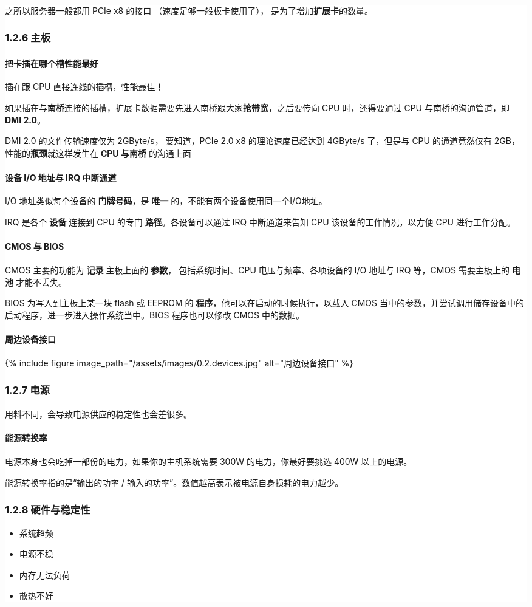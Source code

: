 之所以服务器一般都用 PCIe x8 的接口 （速度足够一般板卡使用了）， 是为了增加**扩展卡**的数量。







### 1.2.6 主板

#### 把卡插在哪个槽性能最好

插在跟 CPU 直接连线的插槽，性能最佳！

如果插在与**南桥**连接的插槽，扩展卡数据需要先进入南桥跟大家**抢带宽**，之后要传向 CPU 时，还得要通过 CPU 与南桥的沟通管道，即 **DMI 2.0**。

DMI 2.0 的文件传输速度仅为 2GByte/s， 要知道，PCIe 2.0 x8 的理论速度已经达到 4GByte/s 了，但是与 CPU 的通道竟然仅有 2GB，性能的**瓶颈**就这样发生在 **CPU 与南桥** 的沟通上面

#### 设备 I/O 地址与 IRQ 中断通道

I/O 地址类似每个设备的 **门牌号码**，是 **唯一** 的，不能有两个设备使用同一个I/O地址。

IRQ 是各个 **设备** 连接到 CPU 的专门 **路径**。各设备可以通过 IRQ 中断通道来告知 CPU 该设备的工作情况，以方便 CPU 进行工作分配。

#### CMOS 与 BIOS

CMOS 主要的功能为 **记录** 主板上面的 **参数**， 包括系统时间、CPU 电压与频率、各项设备的 I/O 地址与 IRQ 等，CMOS 需要主板上的 **电池** 才能不丢失。

BIOS 为写入到主板上某一块 flash 或 EEPROM 的 **程序**，他可以在启动的时候执行，以载入 CMOS 当中的参数，并尝试调用储存设备中的启动程序，进一步进入操作系统当中。BIOS 程序也可以修改 CMOS 中的数据。

#### 周边设备接口


{% include figure image_path="/assets/images/0.2.devices.jpg" alt="周边设备接口" %}






### 1.2.7 电源

用料不同，会导致电源供应的稳定性也会差很多。

#### 能源转换率

电源本身也会吃掉一部份的电力，如果你的主机系统需要 300W 的电力，你最好要挑选 400W 以上的电源。

能源转换率指的是“输出的功率 / 输入的功率”。数值越高表示被电源自身损耗的电力越少。





### 1.2.8 硬件与稳定性

* 系统超频

* 电源不稳

* 内存无法负荷

* 散热不好
